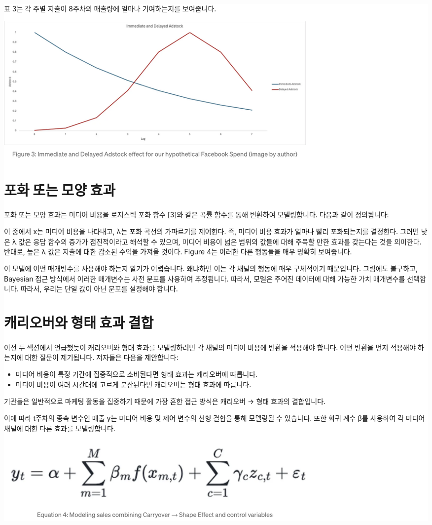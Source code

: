 <div class="content-ad"></div>

표 3는 각 주별 지출이 8주차의 매출량에 얼마나 기여하는지를 보여줍니다.

![Figure 3](/assets/img/2024-06-20-MMMBayesianFrameworkforMarketingMixModelingandROAS_7.png)

# 포화 또는 모양 효과

포화 또는 모양 효과는 미디어 비용을 로지스틱 포화 함수 [3]와 같은 곡률 함수를 통해 변환하여 모델링합니다. 다음과 같이 정의됩니다:

<div class="content-ad"></div>

이 중에서 x는 미디어 비용을 나타내고, λ는 포화 곡선의 가파르기를 제어한다. 즉, 미디어 비용 효과가 얼마나 빨리 포화되는지를 결정한다. 그러면 낮은 λ 값은 응답 함수의 증가가 점진적이라고 해석할 수 있으며, 미디어 비용이 넓은 범위의 값들에 대해 주목할 만한 효과를 갖는다는 것을 의미한다. 반대로, 높은 λ 값은 지출에 대한 감소된 수익을 가져올 것이다. Figure 4는 이러한 다른 행동들을 매우 명확히 보여줍니다.

이 모델에 어떤 매개변수를 사용해야 하는지 알기가 어렵습니다. 왜냐하면 이는 각 채널의 행동에 매우 구체적이기 때문입니다. 그럼에도 불구하고, Bayesian 접근 방식에서 이러한 매개변수는 사전 분포를 사용하여 추정됩니다. 따라서, 모델은 주어진 데이터에 대해 가능한 가치 매개변수를 선택합니다. 따라서, 우리는 단일 값이 아닌 분포를 설정해야 합니다.

<div class="content-ad"></div>

# 캐리오버와 형태 효과 결합

이전 두 섹션에서 언급했듯이 캐리오버와 형태 효과를 모델링하려면 각 채널의 미디어 비용에 변환을 적용해야 합니다. 어떤 변환을 먼저 적용해야 하는지에 대한 질문이 제기됩니다. 저자들은 다음을 제안합니다:

- 미디어 비용이 특정 기간에 집중적으로 소비된다면 형태 효과는 캐리오버에 따릅니다.
- 미디어 비용이 여러 시간대에 고르게 분산된다면 캐리오버는 형태 효과에 따릅니다.

기관들은 일반적으로 마케팅 활동을 집중하기 때문에 가장 흔한 접근 방식은 캐리오버 → 형태 효과의 결합입니다.

<div class="content-ad"></div>

이에 따라 t주차의 종속 변수인 매출 y는 미디어 비용 및 제어 변수의 선형 결합을 통해 모델링될 수 있습니다. 또한 회귀 계수 β를 사용하여 각 미디어 채널에 대한 다른 효과를 모델링합니다.

![image](/assets/img/2024-06-20-MMMBayesianFrameworkforMarketingMixModelingandROAS_10.png)
